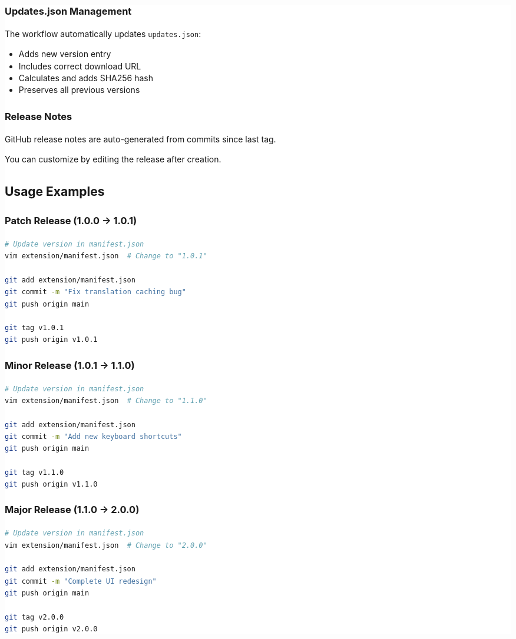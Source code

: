 ### Updates.json Management

The workflow automatically updates `updates.json`:
- Adds new version entry
- Includes correct download URL
- Calculates and adds SHA256 hash
- Preserves all previous versions

### Release Notes

GitHub release notes are auto-generated from commits since last tag.

You can customize by editing the release after creation.

## Usage Examples

### Patch Release (1.0.0 → 1.0.1)

```bash
# Update version in manifest.json
vim extension/manifest.json  # Change to "1.0.1"

git add extension/manifest.json
git commit -m "Fix translation caching bug"
git push origin main

git tag v1.0.1
git push origin v1.0.1
```

### Minor Release (1.0.1 → 1.1.0)

```bash
# Update version in manifest.json
vim extension/manifest.json  # Change to "1.1.0"

git add extension/manifest.json
git commit -m "Add new keyboard shortcuts"
git push origin main

git tag v1.1.0
git push origin v1.1.0
```

### Major Release (1.1.0 → 2.0.0)

```bash
# Update version in manifest.json
vim extension/manifest.json  # Change to "2.0.0"

git add extension/manifest.json
git commit -m "Complete UI redesign"
git push origin main

git tag v2.0.0
git push origin v2.0.0
```
